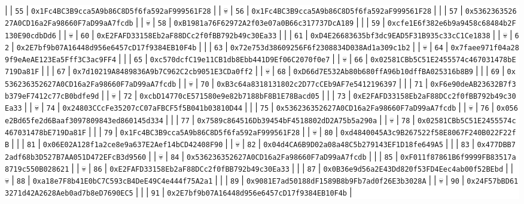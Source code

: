 |  | `55` | `0x1Fc4BC3B9cca5A9b86C8D5f6fa592aF999561F28` |
| 💀 | `56` | `0x1Fc4BC3B9cca5A9b86C8D5f6fa592aF999561F28` |
|  | `57` | `0x536236352627A0CD16a2Fa98660F7aD99aA7fcdb` |
| 💀 | `58` | `0xB1981a76F62972A2f03e07a0B66c317737DcA189` |
|  | `59` | `0xcfe1E6f382e6b9a9458c68484b2F130E90cdbDd6` |
| 💀 | `60` | `0xE2FAFD33158Eb2aF88DCc2f0fBB792b49c30Ea33` |
|  | `61` | `0xD4E26683635bf3dc9EAD5F31B935c33cC1Ce1838` |
| 💀 | `62` | `0x2E7bf9b07A16448d956e6457cD17f9384EB10F4b` |
|  | `63` | `0x72e753d38609256F6f2308834D038Ad1a309c1b2` |
| 💀 | `64` | `0x7faee971f04a289f9eAeAE123Ea5Fff3C3ac9FF4` |
|  | `65` | `0xc570dcfC19e11CB1db8Ebb441D9Ef06C2070f0e7` |
| 💀 | `66` | `0x02581CBb5C51E2455574c467031478bE719Da81F` |
|  | `67` | `0x7d10219A8489836A9b7C962C2cb9051E3CDa0ff2` |
| 💀 | `68` | `0xD66d7E532Ab80b680ffA96b10dffBA025316b8B9` |
|  | `69` | `0x536236352627A0CD16a2Fa98660F7aD99aA7fcdb` |
| 💀 | `70` | `0xB3c64a8318131802c2D77cCEb9AF7e5412196397` |
|  | `71` | `0xF6e90deAB23632B7f3b379eF7412c77cB0bdfe9d` |
| 💀 | `72` | `0xcbD14770cE571580e9e82b7188bF8B1E78Bacd05` |
|  | `73` | `0xE2FAFD33158Eb2aF88DCc2f0fBB792b49c30Ea33` |
| 💀 | `74` | `0x24803CCcFe35207cC07aFBCF5f5B041b03810D44` |
|  | `75` | `0x536236352627A0CD16a2Fa98660F7aD99aA7fcdb` |
| 💀 | `76` | `0x056e2Bd65fe2d6Baaf3097809843ed860145d334` |
|  | `77` | `0x7589c864516Db39454bF4518802dD2A75b5a290a` |
| 💀 | `78` | `0x02581CBb5C51E2455574c467031478bE719Da81F` |
|  | `79` | `0x1Fc4BC3B9cca5A9b86C8D5f6fa592aF999561F28` |
| 💀 | `80` | `0xd4840045A3c9B267522f58E8067F240B022F22fB` |
|  | `81` | `0x06E02A128f1a2ce8e9a637E2Aef14bCD42408F90` |
| 💀 | `82` | `0x04d4CA6B9D02a08a48C5b279143EF1D18fe649A5` |
|  | `83` | `0x477DBB72adf68b3D527B7AA051D472EFcB3d9560` |
| 💀 | `84` | `0x536236352627A0CD16a2Fa98660F7aD99aA7fcdb` |
|  | `85` | `0xF011f87861B6f9999FB83517a8719c550B028621` |
| 💀 | `86` | `0xE2FAFD33158Eb2aF88DCc2f0fBB792b49c30Ea33` |
|  | `87` | `0x0B36e9d56a2E43Dd820f53FD4Eec4ab00f52BEbd` |
| 💀 | `88` | `0xa18e7F8b41E0bC7C593cB4DeE49C4e444f75A2a1` |
|  | `89` | `0x9081E7ad50188dF1589B8b9Fb7ad0f26E3b3028A` |
| 💀 | `90` | `0x24F57bBD613271d42A2628Aeb0ad7b8eD7690EC5` |
|  | `91` | `0x2E7bf9b07A16448d956e6457cD17f9384EB10F4b` |